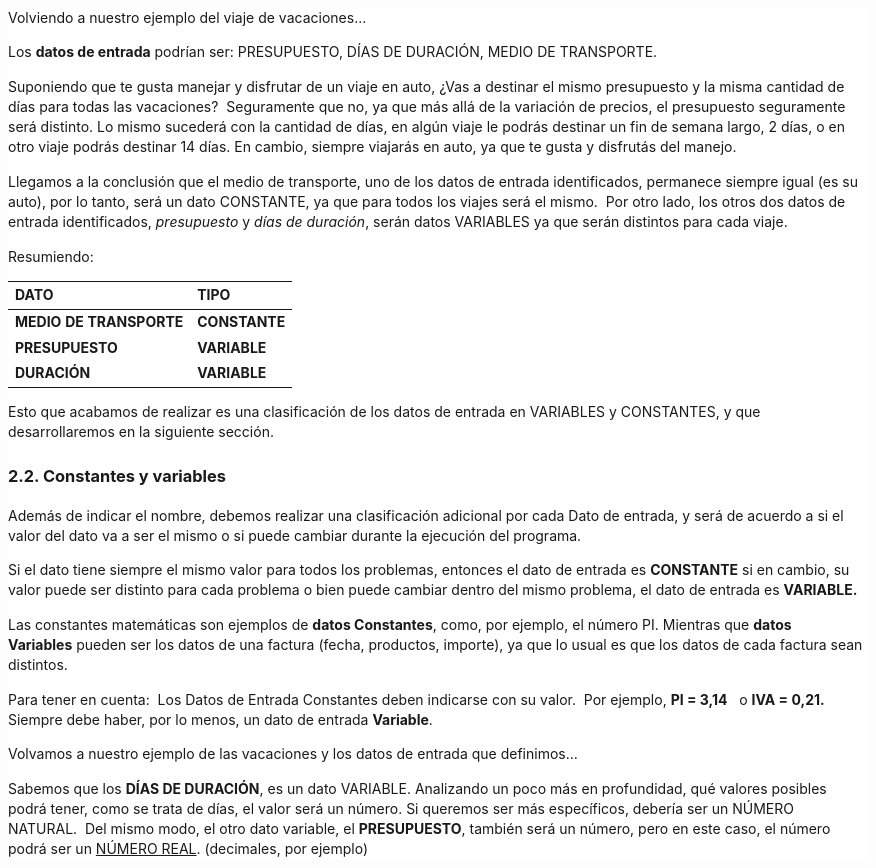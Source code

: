 Volviendo a nuestro ejemplo del viaje de vacaciones...

Los **datos de entrada** podrían ser: PRESUPUESTO, DÍAS DE DURACIÓN, MEDIO DE TRANSPORTE. 

Suponiendo que te gusta manejar y disfrutar de un viaje en auto, ¿Vas a destinar el mismo presupuesto y la misma cantidad de días para todas las vacaciones? 
Seguramente que no, ya que más allá de la variación de precios, el presupuesto seguramente será distinto. Lo mismo sucederá con la cantidad de días, en algún viaje le podrás destinar un fin de semana largo, 2 días, o en otro viaje podrás destinar 14 días. En cambio, siempre viajarás en auto, ya que te gusta y disfrutás del manejo. 

Llegamos a la conclusión que el medio de transporte, uno de los datos de entrada identificados, permanece siempre igual (es su auto), por lo tanto, será un dato CONSTANTE, ya que para todos los viajes será el mismo. 
Por otro lado, los otros dos datos de entrada identificados, *presupuesto* y *días de duración*, serán datos VARIABLES ya que serán distintos para cada viaje. 

Resumiendo:

|**DATO**|**TIPO** |
| :- | :- |
|**MEDIO DE TRANSPORTE**|**CONSTANTE**|
|**PRESUPUESTO** |**VARIABLE** |
|**DURACIÓN** |**VARIABLE**|


Esto que acabamos de realizar es una clasificación de los datos de entrada en VARIABLES y CONSTANTES, y que desarrollaremos en la siguiente sección.
### 2\.2. Constantes y variables
Además de indicar el nombre, debemos realizar una clasificación adicional por cada Dato de entrada, y será de acuerdo a si el valor del dato va a ser el mismo o si puede cambiar durante la ejecución del programa.

Si el dato tiene siempre el mismo valor para todos los problemas, entonces el dato de entrada es **CONSTANTE** si en cambio, su valor puede ser distinto para cada problema o bien puede cambiar dentro del mismo problema, el dato de entrada es **VARIABLE.**

Las constantes matemáticas son ejemplos de **datos Constantes**, como, por ejemplo, el número PI.
Mientras que **datos Variables** pueden ser los datos de una factura (fecha, productos, importe), ya que lo usual es que los datos de cada factura sean distintos.

Para tener en cuenta: 
Los Datos de Entrada Constantes deben indicarse con su valor. 
Por ejemplo, **PI = 3,14**   o **IVA = 0,21.** 
Siempre debe haber, por lo menos, un dato de entrada **Variable**.

Volvamos a nuestro ejemplo de las vacaciones y los datos de entrada que definimos…

Sabemos que los **DÍAS DE DURACIÓN**, es un dato VARIABLE. Analizando un poco más en profundidad, qué valores posibles podrá tener, como se trata de días, el valor será un número. Si queremos ser más específicos, debería ser un NÚMERO NATURAL. 
Del mismo modo, el otro dato variable, el **PRESUPUESTO**, también será un número, pero en este caso, el número podrá ser un [NÚMERO REAL](https://es.wikipedia.org/wiki/N%C3%BAmero_real). (decimales, por ejemplo)
